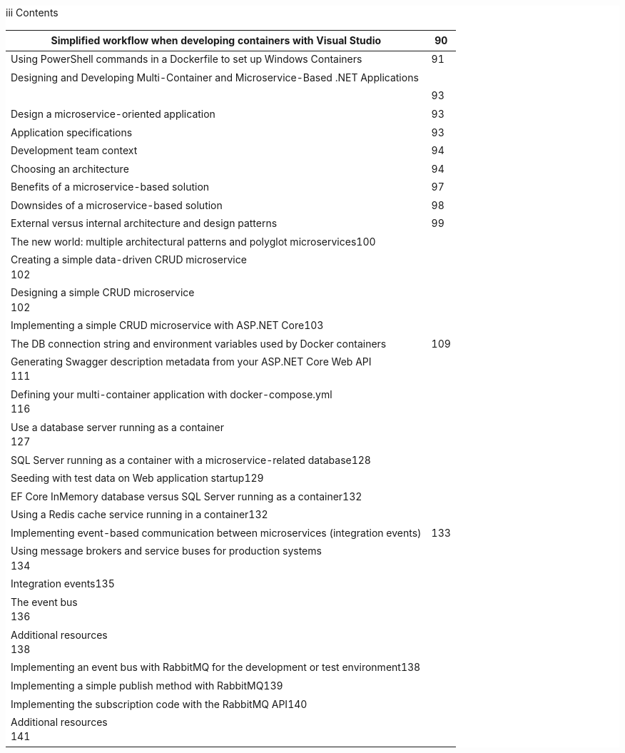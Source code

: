 iii Contents

| Simplified workflow when developing containers with Visual Studio<br>              | 90  |
|------------------------------------------------------------------------------------|-----|
| Using PowerShell commands in a Dockerfile to set up Windows Containers             | 91  |
| Designing and Developing Multi-Container and Microservice-Based .NET Applications  |     |
|                                                                                    | 93  |
| Design a microservice-oriented application<br>                                     | 93  |
| Application specifications<br>                                                     | 93  |
| Development team context<br>                                                       | 94  |
| Choosing an architecture                                                           | 94  |
| Benefits of a microservice-based solution<br>                                      | 97  |
| Downsides of a microservice-based solution<br>                                     | 98  |
| External versus internal architecture and design patterns                          | 99  |
| The new world: multiple architectural patterns and polyglot microservices100       |     |
| Creating a simple data-driven CRUD microservice<br>102                             |     |
| Designing a simple CRUD microservice<br>102                                        |     |
| Implementing a simple CRUD microservice with ASP.NET Core103                       |     |
| The DB connection string and environment variables used by Docker containers       | 109 |
| Generating Swagger description metadata from your ASP.NET Core Web API<br>111      |     |
| Defining your multi-container application with docker-compose.yml<br>116           |     |
| Use a database server running as a container<br>127                                |     |
| SQL Server running as a container with a microservice-related database128          |     |
| Seeding with test data on Web application startup129                               |     |
| EF Core InMemory database versus SQL Server running as a container132              |     |
| Using a Redis cache service running in a container132                              |     |
| Implementing event-based communication between microservices (integration events)  | 133 |
| Using message brokers and service buses for production systems<br>134              |     |
| Integration events135                                                              |     |
| The event bus<br>136                                                               |     |
| Additional resources<br>138                                                        |     |
| Implementing an event bus with RabbitMQ for the development or test environment138 |     |
| Implementing a simple publish method with RabbitMQ139                              |     |
| Implementing the subscription code with the RabbitMQ API140                        |     |
| Additional resources<br>141                                                        |     |
